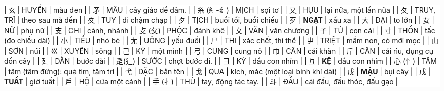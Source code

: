 |     玄     |     HUYỀN    | màu đen                                     |
|     矛     |      MÂU     | cây giáo để đâm.                            |
| 糸 (糹-纟) |     MỊCH     | sợi tơ                                      |
|     又     |      HỰU     | lại nữa, một lần nữa                        |
|     夂     |   TRUY, TRĨ  | theo sau mà đến                             |
|     夊     |      TUY     | đi chậm chạp                                |
|     夕     |     TỊCH     | buổi tối, buổi chiều                        |
|     歹     |     **NGẠT**     | xấu xa                        |
|     大     |      ĐẠI     | to lớn                                      |
|     女     |      NỮ      | phụ nữ                                      |
|     支     |      CHI     | cành, nhánh                                 |
|   攴 (攵)  |     PHỘC     | đánh khẽ                                    |
|     文     |      VĂN     | văn chương                                  |
|     子     |      TỬ      | con cái                                     |
|     寸     |     THỐN     | tấc (đo chiều dài)                          |
|     小     |     TIỂU     | nhỏ bé                                      |
|     尢     |     UÔNG     | yếu đuối                                    |
|     尸     |      THI     | xác chết, thi thể                           |
|     屮     |     TRIỆT    | mầm non, cỏ mới mọc                         |
|     山     |      SƠN     | núi                                         |
|     巛     |     XUYÊN    | sông                                        |
|     己     |      KỶ      | một mình                                    |
|     弓     |     CUNG     | cung nỏ                                     |
|     巾     |      CÂN     | cái khăn                                    |
|     斤     |      CÂN     | cái rìu, dụng cụ đốn cây                    |
|     廴     |      DẪN     | bước dài                                    |
|   辵(辶)   |     SƯỚC     | chợt bước đi.                               |
|     彐     |      KÝ      | đầu con nhím                                |
|     彑     |      **KỆ**      | đầu con nhím                                |
|   心 (忄)  |      TÂM     | tâm (tâm đứng): quả tim, tâm trí            |
|     弋     |      DẶC     | bắn tên                                     |
|     戈     |      QUA     | kích, mác (một loại binh khí dài)           |
|     戊     |      **MẬU**     | bụi cây           |
|     戌     |      **TUẤT**     | giờ tuất           |
|     戶     |      HỘ      | cửa một cánh                                |
|   手 (扌)  |      THỦ     | tay, động tác tay.                          |
|     斗     |      ĐẨU     | cái đấu, đấu thóc, đấu gạo                  |